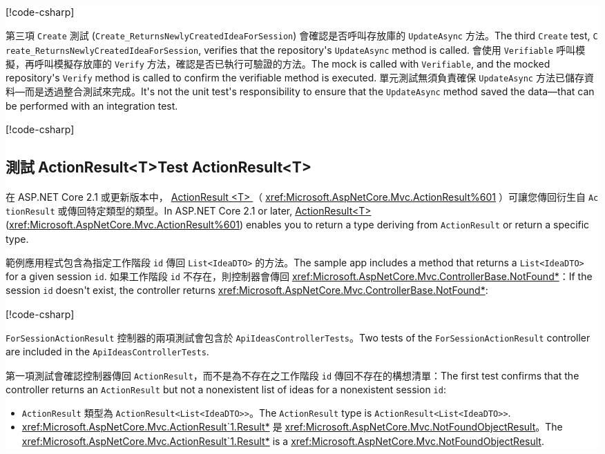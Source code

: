 [!code-csharp[](testing/samples/3.x/TestingControllersSample/tests/TestingControllersSample.Tests/UnitTests/ApiIdeasControllerTests.cs?name=snippet_ApiIdeasControllerTests2&highlight=7-8,15)]

<span data-ttu-id="92c54-174">第三項 `Create` 測試 (`Create_ReturnsNewlyCreatedIdeaForSession`) 會確認是否呼叫存放庫的 `UpdateAsync` 方法。</span><span class="sxs-lookup"><span data-stu-id="92c54-174">The third `Create` test, `Create_ReturnsNewlyCreatedIdeaForSession`, verifies that the repository's `UpdateAsync` method is called.</span></span> <span data-ttu-id="92c54-175">會使用 `Verifiable` 呼叫模擬，再呼叫模擬存放庫的 `Verify` 方法，確認是否已執行可驗證的方法。</span><span class="sxs-lookup"><span data-stu-id="92c54-175">The mock is called with `Verifiable`, and the mocked repository's `Verify` method is called to confirm the verifiable method is executed.</span></span> <span data-ttu-id="92c54-176">單元測試無須負責確保 `UpdateAsync` 方法已儲存資料&mdash;而是透過整合測試來完成。</span><span class="sxs-lookup"><span data-stu-id="92c54-176">It's not the unit test's responsibility to ensure that the `UpdateAsync` method saved the data&mdash;that can be performed with an integration test.</span></span>

[!code-csharp[](testing/samples/3.x/TestingControllersSample/tests/TestingControllersSample.Tests/UnitTests/ApiIdeasControllerTests.cs?name=snippet_ApiIdeasControllerTests3&highlight=20-22,28-33)]

## <a name="test-actionresultt"></a><span data-ttu-id="92c54-177">測試 ActionResult\<T></span><span class="sxs-lookup"><span data-stu-id="92c54-177">Test ActionResult\<T></span></span>

<span data-ttu-id="92c54-178">在 ASP.NET Core 2.1 或更新版本中， [ActionResult \<T> ](xref:web-api/action-return-types#actionresultt-type) （ <xref:Microsoft.AspNetCore.Mvc.ActionResult%601> ）可讓您傳回衍生自 `ActionResult` 或傳回特定類型的類型。</span><span class="sxs-lookup"><span data-stu-id="92c54-178">In ASP.NET Core 2.1 or later, [ActionResult\<T>](xref:web-api/action-return-types#actionresultt-type) (<xref:Microsoft.AspNetCore.Mvc.ActionResult%601>) enables you to return a type deriving from `ActionResult` or return a specific type.</span></span>

<span data-ttu-id="92c54-179">範例應用程式包含為指定工作階段 `id` 傳回 `List<IdeaDTO>` 的方法。</span><span class="sxs-lookup"><span data-stu-id="92c54-179">The sample app includes a method that returns a `List<IdeaDTO>` for a given session `id`.</span></span> <span data-ttu-id="92c54-180">如果工作階段 `id` 不存在，則控制器會傳回 <xref:Microsoft.AspNetCore.Mvc.ControllerBase.NotFound*>：</span><span class="sxs-lookup"><span data-stu-id="92c54-180">If the session `id` doesn't exist, the controller returns <xref:Microsoft.AspNetCore.Mvc.ControllerBase.NotFound*>:</span></span>

[!code-csharp[](testing/samples/3.x/TestingControllersSample/src/TestingControllersSample/Api/IdeasController.cs?name=snippet_ForSessionActionResult&highlight=10,21)]

<span data-ttu-id="92c54-181">`ForSessionActionResult` 控制器的兩項測試會包含於 `ApiIdeasControllerTests`。</span><span class="sxs-lookup"><span data-stu-id="92c54-181">Two tests of the `ForSessionActionResult` controller are included in the `ApiIdeasControllerTests`.</span></span>

<span data-ttu-id="92c54-182">第一項測試會確認控制器傳回 `ActionResult`，而不是為不存在之工作階段 `id` 傳回不存在的構想清單：</span><span class="sxs-lookup"><span data-stu-id="92c54-182">The first test confirms that the controller returns an `ActionResult` but not a nonexistent list of ideas for a nonexistent session `id`:</span></span>

* <span data-ttu-id="92c54-183">`ActionResult` 類型為 `ActionResult<List<IdeaDTO>>`。</span><span class="sxs-lookup"><span data-stu-id="92c54-183">The `ActionResult` type is `ActionResult<List<IdeaDTO>>`.</span></span>
* <span data-ttu-id="92c54-184"><xref:Microsoft.AspNetCore.Mvc.ActionResult`1.Result*> 是 <xref:Microsoft.AspNetCore.Mvc.NotFoundObjectResult>。</span><span class="sxs-lookup"><span data-stu-id="92c54-184">The <xref:Microsoft.AspNetCore.Mvc.ActionResult`1.Result*> is a <xref:Microsoft.AspNetCore.Mvc.NotFoundObjectResult>.</span></span>
